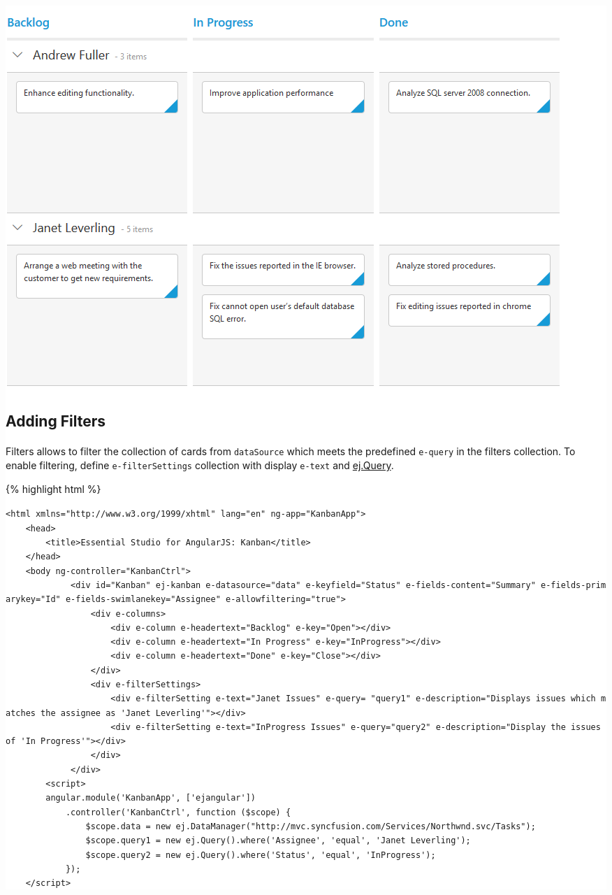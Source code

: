 ![AngularJS Kanban Enable Swimlane](Getting_Started_images/Getting_Started_img4.png)

## Adding Filters

Filters allows to filter the collection of cards from `dataSource` which meets the predefined `e-query` in the filters collection. To enable filtering, define `e-filterSettings` collection with display `e-text` and [ej.Query](http://help.syncfusion.com/js/datamanager/query).
 
{% highlight html %}

    <html xmlns="http://www.w3.org/1999/xhtml" lang="en" ng-app="KanbanApp">
        <head>
            <title>Essential Studio for AngularJS: Kanban</title>
        </head>
        <body ng-controller="KanbanCtrl">
                 <div id="Kanban" ej-kanban e-datasource="data" e-keyfield="Status" e-fields-content="Summary" e-fields-primarykey="Id" e-fields-swimlanekey="Assignee" e-allowfiltering="true">
                     <div e-columns>
                         <div e-column e-headertext="Backlog" e-key="Open"></div>
                         <div e-column e-headertext="In Progress" e-key="InProgress"></div>                         
                         <div e-column e-headertext="Done" e-key="Close"></div>
                     </div>		
                     <div e-filterSettings>
                         <div e-filterSetting e-text="Janet Issues" e-query= "query1" e-description="Displays issues which matches the assignee as 'Janet Leverling'"></div>
                         <div e-filterSetting e-text="InProgress Issues" e-query="query2" e-description="Display the issues of 'In Progress'"></div>						 
                     </div>						
                 </div>                
            <script>
            angular.module('KanbanApp', ['ejangular'])
                .controller('KanbanCtrl', function ($scope) {
                    $scope.data = new ej.DataManager("http://mvc.syncfusion.com/Services/Northwnd.svc/Tasks");
                    $scope.query1 = new ej.Query().where('Assignee', 'equal', 'Janet Leverling');
                    $scope.query2 = new ej.Query().where('Status', 'equal', 'InProgress');
                });
        </script>